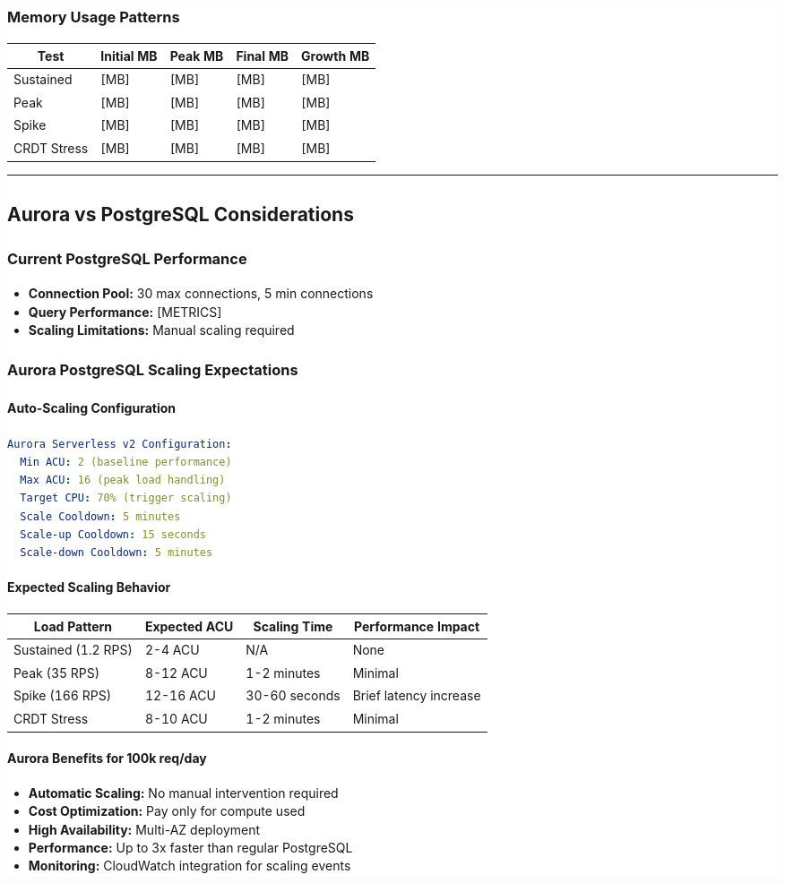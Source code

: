 ### Memory Usage Patterns

| Test | Initial MB | Peak MB | Final MB | Growth MB |
|------|------------|---------|----------|-----------|
| Sustained | [MB] | [MB] | [MB] | [MB] |
| Peak | [MB] | [MB] | [MB] | [MB] |
| Spike | [MB] | [MB] | [MB] | [MB] |
| CRDT Stress | [MB] | [MB] | [MB] | [MB] |

---

## Aurora vs PostgreSQL Considerations

### Current PostgreSQL Performance
- **Connection Pool:** 30 max connections, 5 min connections
- **Query Performance:** [METRICS]
- **Scaling Limitations:** Manual scaling required

### Aurora PostgreSQL Scaling Expectations

#### Auto-Scaling Configuration
```yaml
Aurora Serverless v2 Configuration:
  Min ACU: 2 (baseline performance)
  Max ACU: 16 (peak load handling)
  Target CPU: 70% (trigger scaling)
  Scale Cooldown: 5 minutes
  Scale-up Cooldown: 15 seconds
  Scale-down Cooldown: 5 minutes
```

#### Expected Scaling Behavior
| Load Pattern | Expected ACU | Scaling Time | Performance Impact |
|--------------|--------------|--------------|-------------------|
| Sustained (1.2 RPS) | 2-4 ACU | N/A | None |
| Peak (35 RPS) | 8-12 ACU | 1-2 minutes | Minimal |
| Spike (166 RPS) | 12-16 ACU | 30-60 seconds | Brief latency increase |
| CRDT Stress | 8-10 ACU | 1-2 minutes | Minimal |

#### Aurora Benefits for 100k req/day
- **Automatic Scaling:** No manual intervention required
- **Cost Optimization:** Pay only for compute used
- **High Availability:** Multi-AZ deployment
- **Performance:** Up to 3x faster than regular PostgreSQL
- **Monitoring:** CloudWatch integration for scaling events
